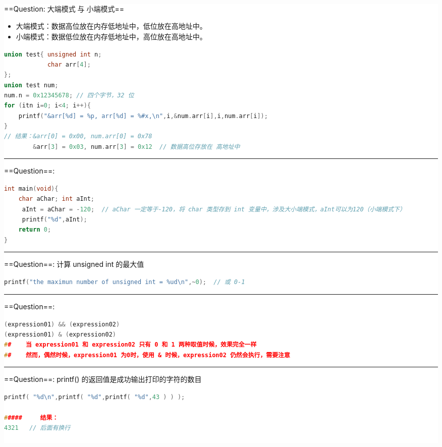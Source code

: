 ==Question: 大端模式 与 小端模式==

- 大端模式：数据高位放在内存低地址中，低位放在高地址中。
- 小端模式：数据低位放在内存低地址中，高位放在高地址中。

```C
union test{ unsigned int n;
			char arr[4];
};
union test num;
num.n = 0x12345678; // 四个字节，32 位
for (itn i=0; i<4; i++){
	printf("&arr[%d] = %p, arr[%d] = %#x,\n",i,&num.arr[i],i,num.arr[i]);
}
// 结果：&arr[0] = 0x00, num.arr[0] = 0x78
		&arr[3] = 0x03, num.arr[3] = 0x12  // 数据高位存放在 高地址中
```

------

==Question==:  

```C
int main(void){
	char aChar; int aInt;
	 aInt = aChar = -120;  // aChar 一定等于-120，将 char 类型存到 int 变量中，涉及大小端模式，aInt可以为120（小端模式下）
	 printf("%d",aInt);
	return 0;
}
```

------

==Question==: 计算 unsigned int 的最大值

```C
printf("the maximun number of unsigned int = %ud\n",~0);  // 或 0-1
```

------

==Question==:  

```C
(expression01) && (expression02)  
(expression01) & (expression02)
##    当 expression01 和 expression02 只有 0 和 1 两种取值时候，效果完全一样
##    然而，偶然时候，expression01 为0时，使用 & 时候，expression02 仍然会执行，需要注意
```

------

==Question==: printf() 的返回值是成功输出打印的字符的数目

```C
printf( "%d\n",printf( "%d",printf( "%d",43 ) ) );

#####     结果：
4321   // 后面有换行
    
```
